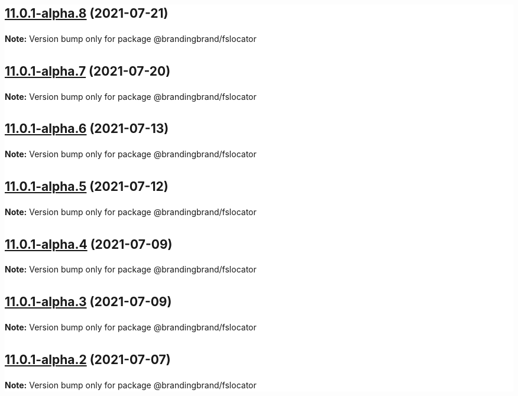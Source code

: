 

## [11.0.1-alpha.8](https://github.com/brandingbrand/flagship/compare/v11.0.1-alpha.7...v11.0.1-alpha.8) (2021-07-21)

**Note:** Version bump only for package @brandingbrand/fslocator





## [11.0.1-alpha.7](https://github.com/brandingbrand/flagship/compare/v11.0.1-alpha.6...v11.0.1-alpha.7) (2021-07-20)

**Note:** Version bump only for package @brandingbrand/fslocator





## [11.0.1-alpha.6](https://github.com/brandingbrand/flagship/compare/v11.0.1-alpha.5...v11.0.1-alpha.6) (2021-07-13)

**Note:** Version bump only for package @brandingbrand/fslocator





## [11.0.1-alpha.5](https://github.com/brandingbrand/flagship/compare/v11.0.1-alpha.4...v11.0.1-alpha.5) (2021-07-12)

**Note:** Version bump only for package @brandingbrand/fslocator





## [11.0.1-alpha.4](https://github.com/brandingbrand/flagship/compare/v11.0.1-alpha.3...v11.0.1-alpha.4) (2021-07-09)

**Note:** Version bump only for package @brandingbrand/fslocator





## [11.0.1-alpha.3](https://github.com/brandingbrand/flagship/compare/v11.0.1-alpha.2...v11.0.1-alpha.3) (2021-07-09)

**Note:** Version bump only for package @brandingbrand/fslocator





## [11.0.1-alpha.2](https://github.com/brandingbrand/flagship/compare/v11.0.1-alpha.1...v11.0.1-alpha.2) (2021-07-07)

**Note:** Version bump only for package @brandingbrand/fslocator
